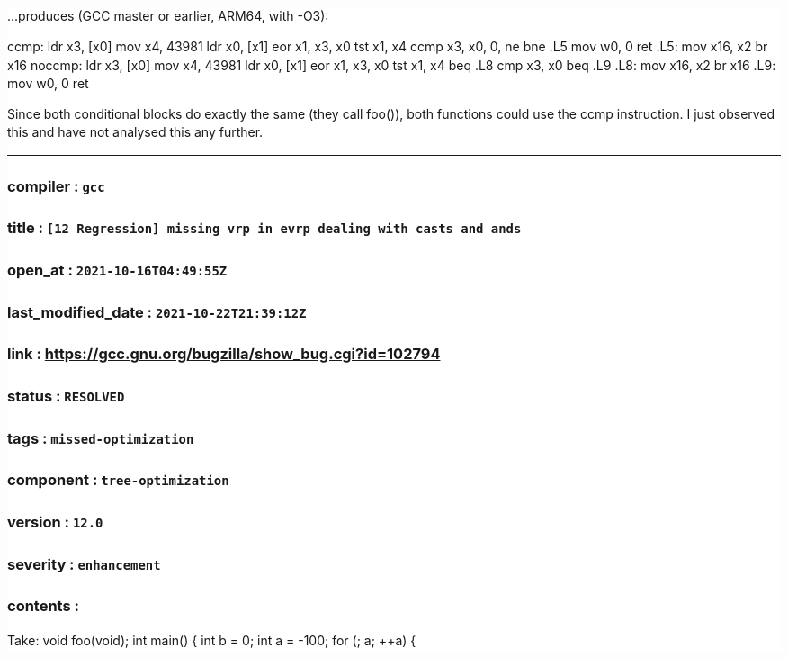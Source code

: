 ...produces (GCC master or earlier, ARM64, with -O3):

ccmp:
        ldr     x3, [x0]
        mov     x4, 43981
        ldr     x0, [x1]
        eor     x1, x3, x0
        tst     x1, x4
        ccmp    x3, x0, 0, ne
        bne     .L5
        mov     w0, 0
        ret
.L5:
        mov     x16, x2
        br      x16
noccmp:
        ldr     x3, [x0]
        mov     x4, 43981
        ldr     x0, [x1]
        eor     x1, x3, x0
        tst     x1, x4
        beq     .L8
        cmp     x3, x0
        beq     .L9
.L8:
        mov     x16, x2
        br      x16
.L9:
        mov     w0, 0
        ret

Since both conditional blocks do exactly the same (they call foo()), both functions could use the ccmp instruction.
I just observed this and have not analysed this any further.


---


### compiler : `gcc`
### title : `[12 Regression] missing vrp in evrp dealing with casts and ands`
### open_at : `2021-10-16T04:49:55Z`
### last_modified_date : `2021-10-22T21:39:12Z`
### link : https://gcc.gnu.org/bugzilla/show_bug.cgi?id=102794
### status : `RESOLVED`
### tags : `missed-optimization`
### component : `tree-optimization`
### version : `12.0`
### severity : `enhancement`
### contents :
Take:
void foo(void);
int main() {
  int b = 0;
  int a = -100;
  for (; a; ++a) {